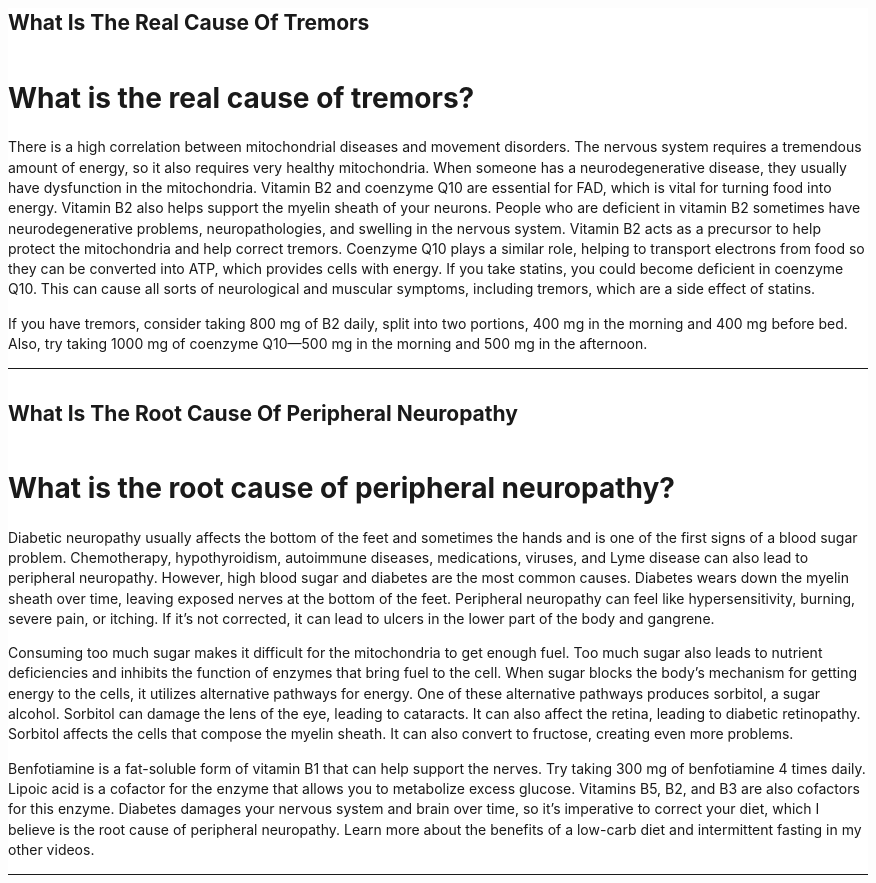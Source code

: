 
## What Is The Real Cause Of Tremors

# What is the real cause of tremors?

There is a high correlation between mitochondrial diseases and movement disorders. The nervous system requires a tremendous amount of energy, so it also requires very healthy mitochondria. When someone has a neurodegenerative disease, they usually have dysfunction in the mitochondria. Vitamin B2 and coenzyme Q10 are essential for FAD, which is vital for turning food into energy. Vitamin B2 also helps support the myelin sheath of your neurons. People who are deficient in vitamin B2 sometimes have neurodegenerative problems, neuropathologies, and swelling in the nervous system. Vitamin B2 acts as a precursor to help protect the mitochondria and help correct tremors. Coenzyme Q10 plays a similar role, helping to transport electrons from food so they can be converted into ATP, which provides cells with energy. If you take statins, you could become deficient in coenzyme Q10. This can cause all sorts of neurological and muscular symptoms, including tremors, which are a side effect of statins.

If you have tremors, consider taking 800 mg of B2 daily, split into two portions, 400 mg in the morning and 400 mg before bed. Also, try taking 1000 mg of coenzyme Q10—500 mg in the morning and 500 mg in the afternoon.

---

## What Is The Root Cause Of Peripheral Neuropathy

# What is the root cause of peripheral neuropathy?

Diabetic neuropathy usually affects the bottom of the feet and sometimes the hands and is one of the first signs of a blood sugar problem. Chemotherapy, hypothyroidism, autoimmune diseases, medications, viruses, and Lyme disease can also lead to peripheral neuropathy. However, high blood sugar and diabetes are the most common causes. Diabetes wears down the myelin sheath over time, leaving exposed nerves at the bottom of the feet. Peripheral neuropathy can feel like hypersensitivity, burning, severe pain, or itching. If it’s not corrected, it can lead to ulcers in the lower part of the body and gangrene.

Consuming too much sugar makes it difficult for the mitochondria to get enough fuel. Too much sugar also leads to nutrient deficiencies and inhibits the function of enzymes that bring fuel to the cell. When sugar blocks the body’s mechanism for getting energy to the cells, it utilizes alternative pathways for energy. One of these alternative pathways produces sorbitol, a sugar alcohol. Sorbitol can damage the lens of the eye, leading to cataracts. It can also affect the retina, leading to diabetic retinopathy. Sorbitol affects the cells that compose the myelin sheath. It can also convert to fructose, creating even more problems.

Benfotiamine is a fat-soluble form of vitamin B1 that can help support the nerves. Try taking 300 mg of benfotiamine 4 times daily. Lipoic acid is a cofactor for the enzyme that allows you to metabolize excess glucose. Vitamins B5, B2, and B3 are also cofactors for this enzyme. Diabetes damages your nervous system and brain over time, so it’s imperative to correct your diet, which I believe is the root cause of peripheral neuropathy. Learn more about the benefits of a low-carb diet and intermittent fasting in my other videos.

---